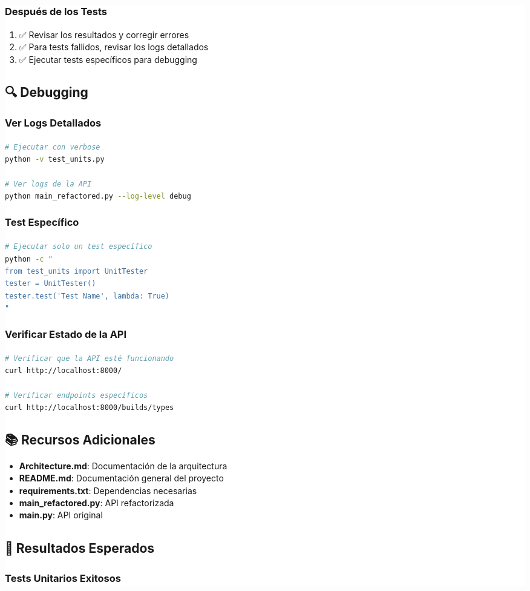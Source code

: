 ### **Después de los Tests**

1. ✅ Revisar los resultados y corregir errores
2. ✅ Para tests fallidos, revisar los logs detallados
3. ✅ Ejecutar tests específicos para debugging

## 🔍 Debugging

### **Ver Logs Detallados**

```bash
# Ejecutar con verbose
python -v test_units.py

# Ver logs de la API
python main_refactored.py --log-level debug
```

### **Test Específico**

```bash
# Ejecutar solo un test específico
python -c "
from test_units import UnitTester
tester = UnitTester()
tester.test('Test Name', lambda: True)
"
```

### **Verificar Estado de la API**

```bash
# Verificar que la API esté funcionando
curl http://localhost:8000/

# Verificar endpoints específicos
curl http://localhost:8000/builds/types
```

## 📚 Recursos Adicionales

- **Architecture.md**: Documentación de la arquitectura
- **README.md**: Documentación general del proyecto
- **requirements.txt**: Dependencias necesarias
- **main_refactored.py**: API refactorizada
- **main.py**: API original

## 🎉 Resultados Esperados

### **Tests Unitarios Exitosos**
